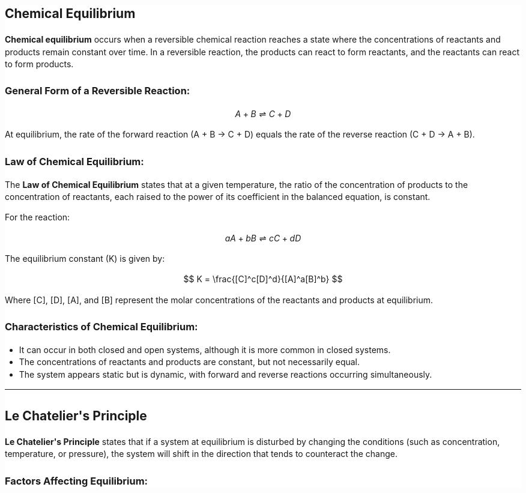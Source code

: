 
## Chemical Equilibrium

**Chemical equilibrium** occurs when a reversible chemical reaction reaches a state where the concentrations of reactants and products remain constant over time. In a reversible reaction, the products can react to form reactants, and the reactants can react to form products.

### General Form of a Reversible Reaction:

$$
A + B \rightleftharpoons C + D
$$

At equilibrium, the rate of the forward reaction (A + B → C + D) equals the rate of the reverse reaction (C + D → A + B).

### Law of Chemical Equilibrium:

The **Law of Chemical Equilibrium** states that at a given temperature, the ratio of the concentration of products to the concentration of reactants, each raised to the power of its coefficient in the balanced equation, is constant.

For the reaction:

$$
aA + bB \rightleftharpoons cC + dD
$$

The equilibrium constant (K) is given by:

$$
K = \frac{[C]^c[D]^d}{[A]^a[B]^b}
$$

Where [C], [D], [A], and [B] represent the molar concentrations of the reactants and products at equilibrium.

### Characteristics of Chemical Equilibrium:

- It can occur in both closed and open systems, although it is more common in closed systems.
- The concentrations of reactants and products are constant, but not necessarily equal.
- The system appears static but is dynamic, with forward and reverse reactions occurring simultaneously.

---

## Le Chatelier's Principle

**Le Chatelier's Principle** states that if a system at equilibrium is disturbed by changing the conditions (such as concentration, temperature, or pressure), the system will shift in the direction that tends to counteract the change.

### Factors Affecting Equilibrium:
